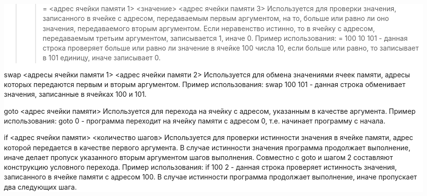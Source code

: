 >>= <адрес ячейки памяти 1> <значение> <адрес ячейки памяти 3>	Используется для проверки значения, записанного в ячейке с адресом, передаваемым первым аргументом, на то, больше или равно ли оно значения, передаваемого вторым аргументом. Если неравенство истинно, то в ячейку с адресом, передаваемым третьим аргументом, записывается 1, иначе 0. Пример использования:
>>= 100 10 101 - данная строка проверяет больше или равно ли значение в ячейке 100 числа 10, если больше или равно, то записывает в 101 единицу, иначе записывает 0.

swap <адресы ячейки памяти 1> <адрес ячейки памяти 2>	Используется для обмена значениями ячеек памяти, адресы которых передаются первым и вторым аргументом. Пример использования:
swap 100 101 - данная строка обменивает значения, записанные в ячейках 100 и 101.

goto <адрес ячейки памяти>	Используется для перехода на ячейку с адресом, указанным в качестве аргумента. Пример использования:
goto 0 - программа переходит на ячейку памяти с адресом 0, т.е. начинает программу с начала.

if <адрес ячейки памяти> <количество шагов>	Используется для проверки истинности значения в ячейке памяти, адрес которой передается в качестве первого аргумента. В случае истинности значения программа продолжает выполнение, иначе делает пропуск указанного вторым аргументом шагов выполнения. Совместно с goto и шагом 2 составляют конструкцию условного перехода. Пример использования:
if 100 2 - данная строка проверяет истинность значения, записанного в ячейке памяти с адресом 100. В случае истинности программа продолжает выполнение, иначе пропускает два следующих шага.
